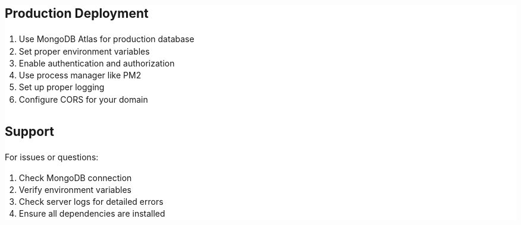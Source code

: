 ## Production Deployment

1. Use MongoDB Atlas for production database
2. Set proper environment variables
3. Enable authentication and authorization
4. Use process manager like PM2
5. Set up proper logging
6. Configure CORS for your domain

## Support

For issues or questions:
1. Check MongoDB connection
2. Verify environment variables
3. Check server logs for detailed errors
4. Ensure all dependencies are installed
